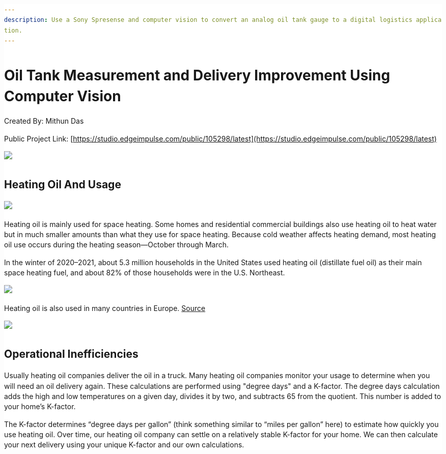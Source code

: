 ```yaml
---
description: Use a Sony Spresense and computer vision to convert an analog oil tank gauge to a digital logistics application.
---
```


# Oil Tank Measurement and Delivery Improvement Using Computer Vision 

Created By:
Mithun Das 

Public Project Link:
[https://studio.edgeimpulse.com/public/105298/latest](https://studio.edgeimpulse.com/public/105298/latest)

![](.gitbook/assets/oil-tank-gauge-monitoring/intro.jpg)

## Heating Oil And Usage

![](.gitbook/assets/oil-tank-gauge-monitoring/intro-2.jpg)

Heating oil is mainly used for space heating. Some homes and residential commercial buildings also use heating oil to heat water but in much smaller amounts than what they use for space heating. Because cold weather affects heating demand, most heating oil use occurs during the heating season—October through March.

In the winter of 2020–2021, about 5.3 million households in the United States used heating oil (distillate fuel oil) as their main space heating fuel, and about 82% of those households were in the U.S. Northeast. 

![](.gitbook/assets/oil-tank-gauge-monitoring/intro-3.jpg)

Heating oil is also used in many countries in Europe. [Source](https://www.upei.org/images/UPEI_Heating_Oil_Fiche_FIN.pdf)

![](.gitbook/assets/oil-tank-gauge-monitoring/intro-4.jpg)

## Operational Inefficiencies

Usually heating oil companies deliver the oil in a truck. Many heating oil companies monitor your usage to determine when you will need an oil delivery again. These calculations are performed using "degree days" and a K-factor. The degree days calculation adds the high and low temperatures on a given day, divides it by two, and subtracts 65 from the quotient. This number is added to your home’s K-factor.

The K-factor determines “degree days per gallon” (think something similar to “miles per gallon” here) to estimate how quickly you use heating oil. Over time, our heating oil company can settle on a relatively stable K-factor for your home. We can then calculate your next delivery using your unique K-factor and our own calculations.
